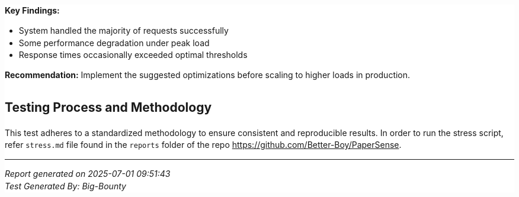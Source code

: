 **Key Findings:**
- System handled the majority of requests successfully
- Some performance degradation under peak load
- Response times occasionally exceeded optimal thresholds

**Recommendation:** Implement the suggested optimizations before scaling to higher loads in production.

## Testing Process and Methodology

This test adheres to a standardized methodology to ensure consistent and reproducible results.
In order to run the stress script, refer `stress.md` file found in the `reports` folder of the repo https://github.com/Better-Boy/PaperSense.


---
*Report generated on 2025-07-01 09:51:43*  
*Test Generated By: Big-Bounty*
